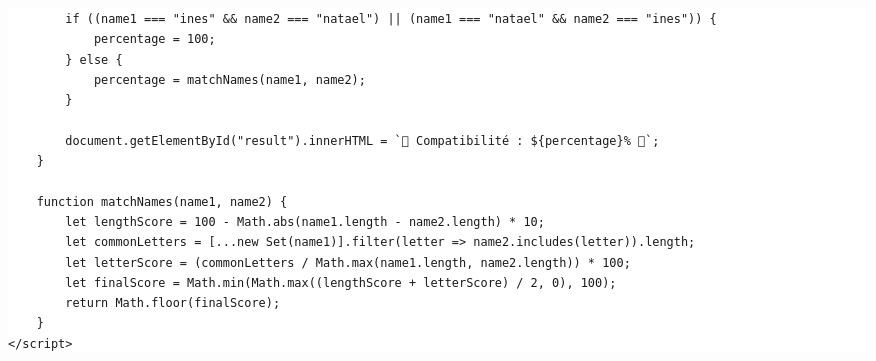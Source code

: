             if ((name1 === "ines" && name2 === "natael") || (name1 === "natael" && name2 === "ines")) {
                percentage = 100;
            } else {
                percentage = matchNames(name1, name2);
            }
            
            document.getElementById("result").innerHTML = `💞 Compatibilité : ${percentage}% 💞`;
        }

        function matchNames(name1, name2) {
            let lengthScore = 100 - Math.abs(name1.length - name2.length) * 10;
            let commonLetters = [...new Set(name1)].filter(letter => name2.includes(letter)).length;
            let letterScore = (commonLetters / Math.max(name1.length, name2.length)) * 100;
            let finalScore = Math.min(Math.max((lengthScore + letterScore) / 2, 0), 100);
            return Math.floor(finalScore);
        }
    </script>
</body>
</html>
